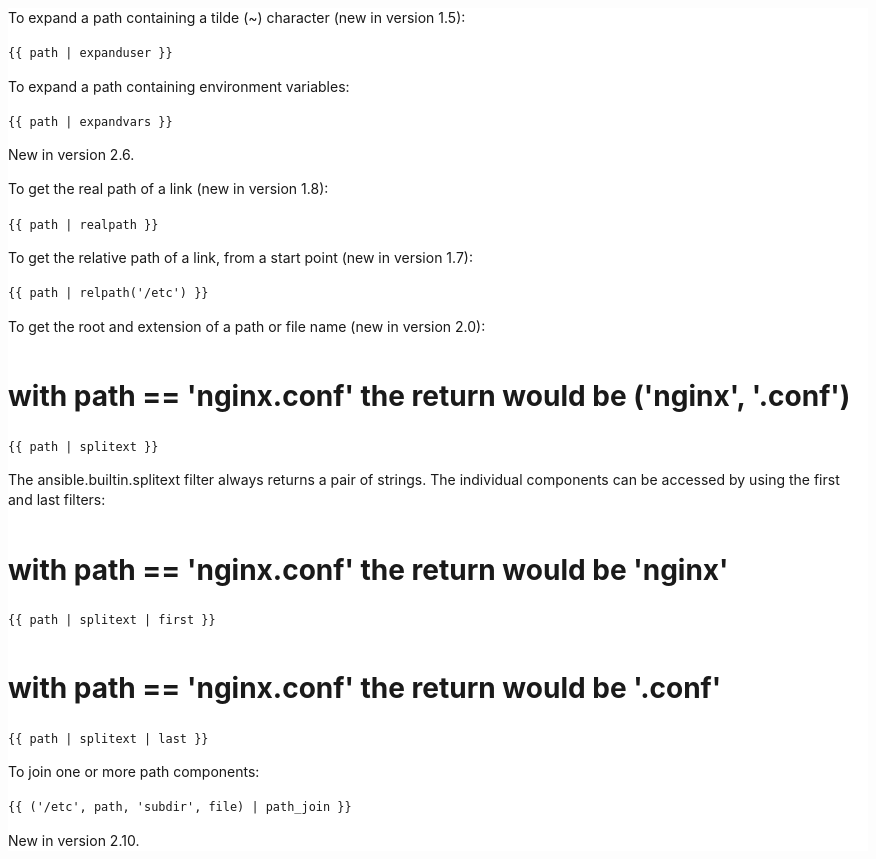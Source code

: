 To expand a path containing a tilde (~) character (new in version 1.5):

    {{ path | expanduser }}
    
To expand a path containing environment variables:

    {{ path | expandvars }}
    
New in version 2.6.

To get the real path of a link (new in version 1.8):

    {{ path | realpath }}
    
To get the relative path of a link, from a start point (new in version 1.7):

    {{ path | relpath('/etc') }}
    
To get the root and extension of a path or file name (new in version 2.0):

# with path == 'nginx.conf' the return would be ('nginx', '.conf')

    {{ path | splitext }}
    
The ansible.builtin.splitext filter always returns a pair of strings. The individual components can be accessed by using the first and last filters:

# with path == 'nginx.conf' the return would be 'nginx'

    {{ path | splitext | first }}

# with path == 'nginx.conf' the return would be '.conf'

    {{ path | splitext | last }}
    
To join one or more path components:

    {{ ('/etc', path, 'subdir', file) | path_join }}

New in version 2.10.